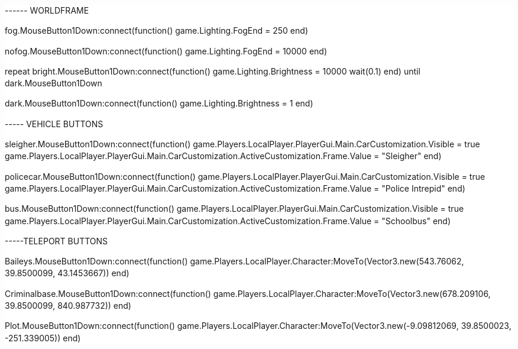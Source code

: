 
------ WORLDFRAME
 
fog.MouseButton1Down:connect(function()
game.Lighting.FogEnd = 250
end)
 
 
 
nofog.MouseButton1Down:connect(function()
game.Lighting.FogEnd = 10000
end)
 
repeat
bright.MouseButton1Down:connect(function()
game.Lighting.Brightness = 10000
wait(0.1)
end)
until dark.MouseButton1Down
 
dark.MouseButton1Down:connect(function()
game.Lighting.Brightness = 1
end)
 
 
 
 
----- VEHICLE BUTTONS
 
 
sleigher.MouseButton1Down:connect(function()
game.Players.LocalPlayer.PlayerGui.Main.CarCustomization.Visible = true
game.Players.LocalPlayer.PlayerGui.Main.CarCustomization.ActiveCustomization.Frame.Value = "Sleigher"
end)
 
policecar.MouseButton1Down:connect(function()
game.Players.LocalPlayer.PlayerGui.Main.CarCustomization.Visible = true
game.Players.LocalPlayer.PlayerGui.Main.CarCustomization.ActiveCustomization.Frame.Value = "Police Intrepid"
end)
 
bus.MouseButton1Down:connect(function()
game.Players.LocalPlayer.PlayerGui.Main.CarCustomization.Visible = true
game.Players.LocalPlayer.PlayerGui.Main.CarCustomization.ActiveCustomization.Frame.Value = "Schoolbus"
end)
 
-----TELEPORT BUTTONS
 
Baileys.MouseButton1Down:connect(function()
game.Players.LocalPlayer.Character:MoveTo(Vector3.new(543.76062, 39.8500099, 43.1453667))
end)
 
Criminalbase.MouseButton1Down:connect(function()
game.Players.LocalPlayer.Character:MoveTo(Vector3.new(678.209106, 39.8500099, 840.987732))
end)
 
Plot.MouseButton1Down:connect(function()
game.Players.LocalPlayer.Character:MoveTo(Vector3.new(-9.09812069, 39.8500023, -251.339005))
end)
 